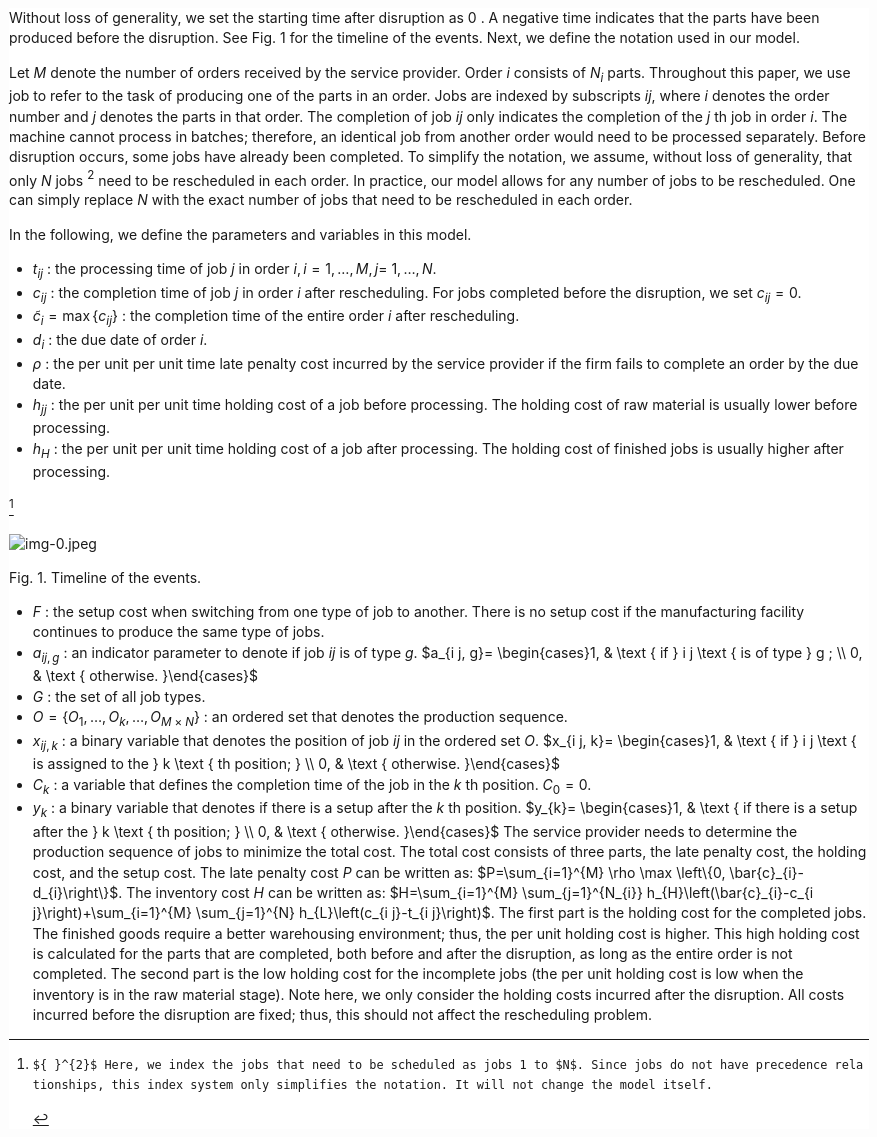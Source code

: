 Without loss of generality, we set the starting time after disruption as 0 . A negative time indicates that the parts have been produced before the disruption. See Fig. 1 for the timeline of the events. Next, we define the notation used in our model.

Let $M$ denote the number of orders received by the service provider. Order $i$ consists of $N_{i}$ parts. Throughout this paper, we use job to refer to the task of producing one of the parts in an order. Jobs are indexed by subscripts $i j$, where $i$ denotes the order number and $j$ denotes the parts in that order. The completion of job $i j$ only indicates the completion of the $j$ th job in order $i$. The machine cannot process in batches; therefore, an identical job from another order would need to be processed separately. Before disruption occurs, some jobs have already been completed. To simplify the notation, we assume, without loss of generality, that only $N$ jobs ${ }^{2}$ need to be rescheduled in each order. In practice, our model allows for any number of jobs to be rescheduled. One can simply replace $N$ with the exact number of jobs that need to be rescheduled in each order.

In the following, we define the parameters and variables in this model.

- $t_{i j}$ : the processing time of job $j$ in order $i, i=1, \ldots, M, j=$ $1, \ldots, N$.
- $c_{i j}$ : the completion time of job $j$ in order $i$ after rescheduling. For jobs completed before the disruption, we set $c_{i j}=0$.
- $\tilde{c}_{i}=\max \left\{c_{i j}\right\}$ : the completion time of the entire order $i$ after rescheduling.
- $d_{i}$ : the due date of order $i$.
- $\rho$ : the per unit per unit time late penalty cost incurred by the service provider if the firm fails to complete an order by the due date.
- $h_{j j}$ : the per unit per unit time holding cost of a job before processing. The holding cost of raw material is usually lower before processing.
- $h_{H}$ : the per unit per unit time holding cost of a job after processing. The holding cost of finished jobs is usually higher after processing.

[^0]
[^0]:    ${ }^{2}$ Here, we index the jobs that need to be scheduled as jobs 1 to $N$. Since jobs do not have precedence relationships, this index system only simplifies the notation. It will not change the model itself.

![img-0.jpeg](img-0.jpeg)

Fig. 1. Timeline of the events.

- $F$ : the setup cost when switching from one type of job to another. There is no setup cost if the manufacturing facility continues to produce the same type of jobs.
- $a_{i j, g}$ : an indicator parameter to denote if job $i j$ is of type $g$.
$a_{i j, g}= \begin{cases}1, & \text { if } i j \text { is of type } g ; \\ 0, & \text { otherwise. }\end{cases}$
- $G$ : the set of all job types.
- $O=\left\{O_{1}, \ldots, O_{k}, \ldots, O_{M \times N}\right\}$ : an ordered set that denotes the production sequence.
- $x_{i j, k}$ : a binary variable that denotes the position of job $i j$ in the ordered set $O$.
$x_{i j, k}= \begin{cases}1, & \text { if } i j \text { is assigned to the } k \text { th position; } \\ 0, & \text { otherwise. }\end{cases}$
- $C_{k}$ : a variable that defines the completion time of the job in the $k$ th position. $C_{0}=0$.
- $y_{k}$ : a binary variable that denotes if there is a setup after the $k$ th position.
$y_{k}= \begin{cases}1, & \text { if there is a setup after the } k \text { th position; } \\ 0, & \text { otherwise. }\end{cases}$
The service provider needs to determine the production sequence of jobs to minimize the total cost. The total cost consists of three parts, the late penalty cost, the holding cost, and the setup cost. The late penalty cost $P$ can be written as:
$P=\sum_{i=1}^{M} \rho \max \left\{0, \bar{c}_{i}-d_{i}\right\}$.
The inventory cost $H$ can be written as:
$H=\sum_{i=1}^{M} \sum_{j=1}^{N_{i}} h_{H}\left(\bar{c}_{i}-c_{i j}\right)+\sum_{i=1}^{M} \sum_{j=1}^{N} h_{L}\left(c_{i j}-t_{i j}\right)$.
The first part is the holding cost for the completed jobs. The finished goods require a better warehousing environment; thus, the per unit holding cost is higher. This high holding cost is calculated for the parts that are completed, both before and after the disruption, as long as the entire order is not completed. The second part is the low holding cost for the incomplete jobs (the per unit holding cost is low when the inventory is in the raw material stage). Note here, we only consider the holding costs incurred after the disruption. All costs incurred before the disruption are fixed; thus, this should not affect the rescheduling problem.


[^0]:    ${ }^{a}$ Corresponding author.